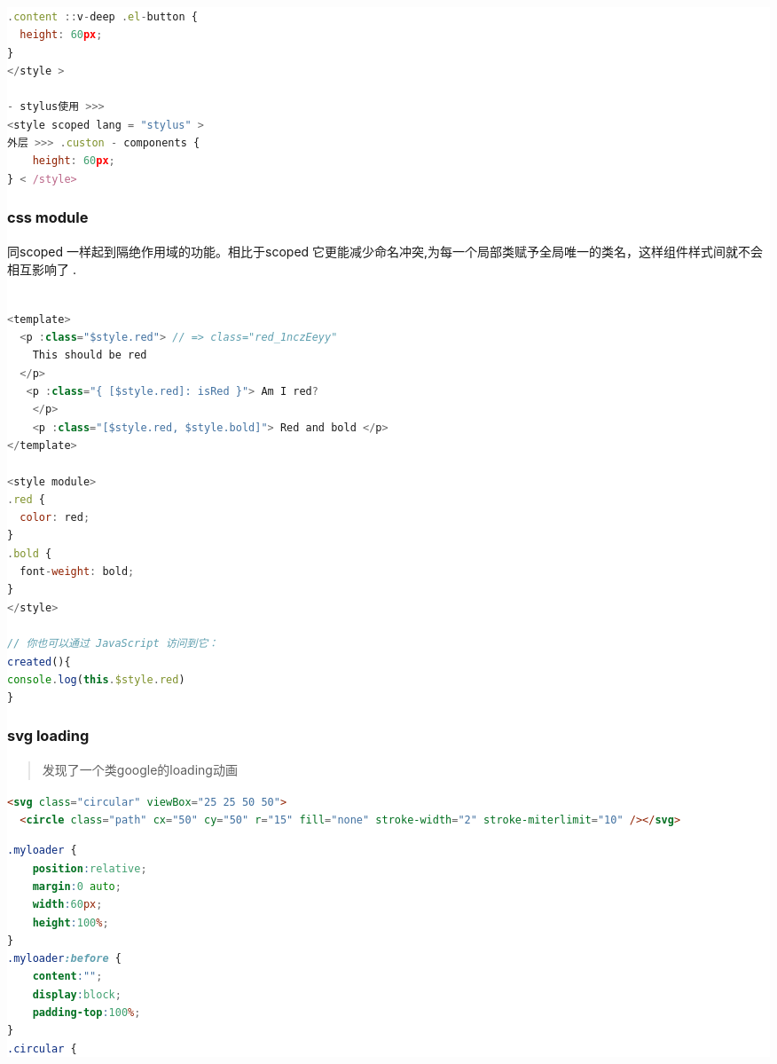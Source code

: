 ```javascript
.content ::v-deep .el-button {
  height: 60px;
}
</style >

- stylus使用 >>> 
<style scoped lang = "stylus" > 
外层 >>> .custon - components {
    height: 60px;
} < /style>

```

### css module
同scoped 一样起到隔绝作用域的功能。相比于scoped 它更能减少命名冲突,为每一个局部类赋予全局唯一的类名，这样组件样式间就不会相互影响了 .

```javascript
 
<template>
  <p :class="$style.red"> // => class="red_1nczEeyy"
    This should be red
  </p>
   <p :class="{ [$style.red]: isRed }"> Am I red?
    </p>
    <p :class="[$style.red, $style.bold]"> Red and bold </p>
</template>
 
<style module>
.red {
  color: red;
}
.bold {
  font-weight: bold;
}
</style>
 
// 你也可以通过 JavaScript 访问到它：
created(){
console.log(this.$style.red)
}

```

### svg loading

> 发现了一个类google的loading动画

```html
<svg class="circular" viewBox="25 25 50 50">
  <circle class="path" cx="50" cy="50" r="15" fill="none" stroke-width="2" stroke-miterlimit="10" /></svg>
```
```css
.myloader {
	position:relative;
	margin:0 auto;
	width:60px;
	height:100%;
}
.myloader:before {
	content:"";
	display:block;
	padding-top:100%;
}
.circular {
```